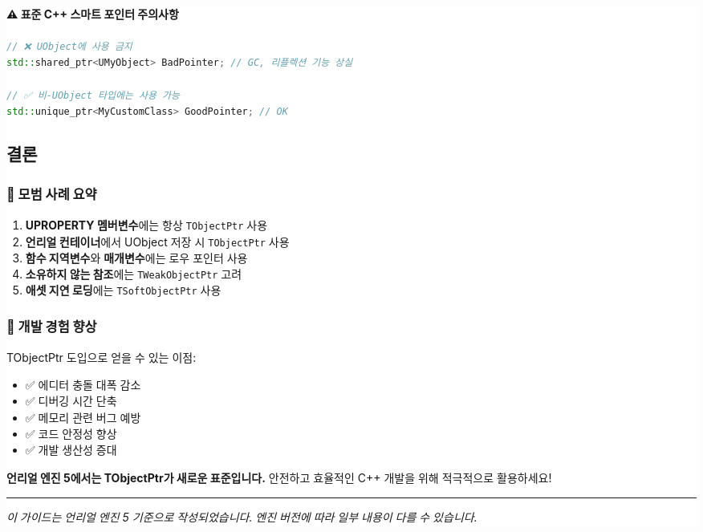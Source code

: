 #### ⚠️ 표준 C++ 스마트 포인터 주의사항
```cpp
// ❌ UObject에 사용 금지
std::shared_ptr<UMyObject> BadPointer; // GC, 리플렉션 기능 상실

// ✅ 비-UObject 타입에는 사용 가능
std::unique_ptr<MyCustomClass> GoodPointer; // OK
```

## 결론

### 🎯 모범 사례 요약

1. **UPROPERTY 멤버변수**에는 항상 `TObjectPtr` 사용
2. **언리얼 컨테이너**에서 UObject 저장 시 `TObjectPtr` 사용
3. **함수 지역변수**와 **매개변수**에는 로우 포인터 사용
4. **소유하지 않는 참조**에는 `TWeakObjectPtr` 고려
5. **애셋 지연 로딩**에는 `TSoftObjectPtr` 사용

### 🚀 개발 경험 향상

TObjectPtr 도입으로 얻을 수 있는 이점:
- ✅ 에디터 충돌 대폭 감소
- ✅ 디버깅 시간 단축
- ✅ 메모리 관련 버그 예방
- ✅ 코드 안정성 향상
- ✅ 개발 생산성 증대

**언리얼 엔진 5에서는 TObjectPtr가 새로운 표준입니다.** 
안전하고 효율적인 C++ 개발을 위해 적극적으로 활용하세요!

---

*이 가이드는 언리얼 엔진 5 기준으로 작성되었습니다. 엔진 버전에 따라 일부 내용이 다를 수 있습니다.*
